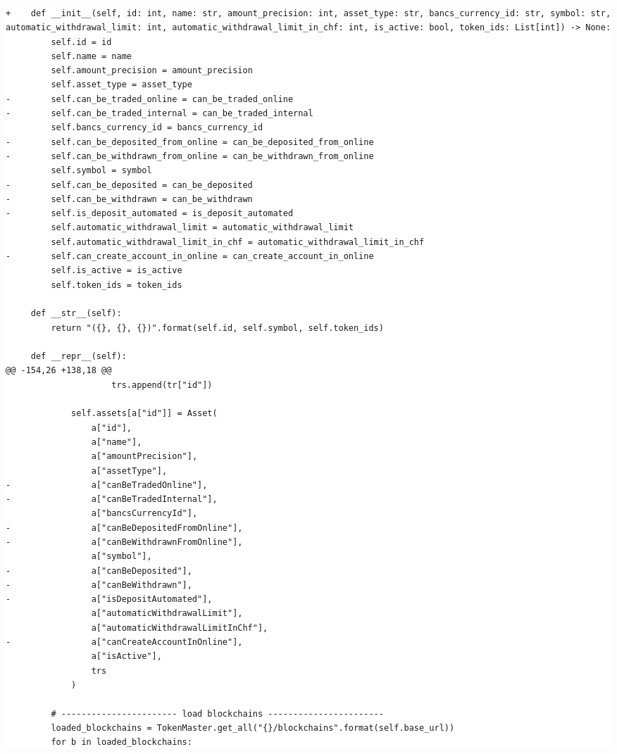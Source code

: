 ```
+    def __init__(self, id: int, name: str, amount_precision: int, asset_type: str, bancs_currency_id: str, symbol: str, automatic_withdrawal_limit: int, automatic_withdrawal_limit_in_chf: int, is_active: bool, token_ids: List[int]) -> None:
         self.id = id
         self.name = name
         self.amount_precision = amount_precision
         self.asset_type = asset_type
-        self.can_be_traded_online = can_be_traded_online
-        self.can_be_traded_internal = can_be_traded_internal
         self.bancs_currency_id = bancs_currency_id
-        self.can_be_deposited_from_online = can_be_deposited_from_online
-        self.can_be_withdrawn_from_online = can_be_withdrawn_from_online
         self.symbol = symbol
-        self.can_be_deposited = can_be_deposited
-        self.can_be_withdrawn = can_be_withdrawn
-        self.is_deposit_automated = is_deposit_automated
         self.automatic_withdrawal_limit = automatic_withdrawal_limit
         self.automatic_withdrawal_limit_in_chf = automatic_withdrawal_limit_in_chf
-        self.can_create_account_in_online = can_create_account_in_online
         self.is_active = is_active
         self.token_ids = token_ids
 
     def __str__(self):
         return "({}, {}, {})".format(self.id, self.symbol, self.token_ids)
 
     def __repr__(self):
@@ -154,26 +138,18 @@
                     trs.append(tr["id"])
 
             self.assets[a["id"]] = Asset( 
                 a["id"], 
                 a["name"], 
                 a["amountPrecision"], 
                 a["assetType"], 
-                a["canBeTradedOnline"], 
-                a["canBeTradedInternal"], 
                 a["bancsCurrencyId"], 
-                a["canBeDepositedFromOnline"], 
-                a["canBeWithdrawnFromOnline"], 
                 a["symbol"], 
-                a["canBeDeposited"], 
-                a["canBeWithdrawn"], 
-                a["isDepositAutomated"], 
                 a["automaticWithdrawalLimit"], 
                 a["automaticWithdrawalLimitInChf"], 
-                a["canCreateAccountInOnline"], 
                 a["isActive"], 
                 trs
             )
     
         # ----------------------- load blockchains -----------------------
         loaded_blockchains = TokenMaster.get_all("{}/blockchains".format(self.base_url))
         for b in loaded_blockchains:
```
